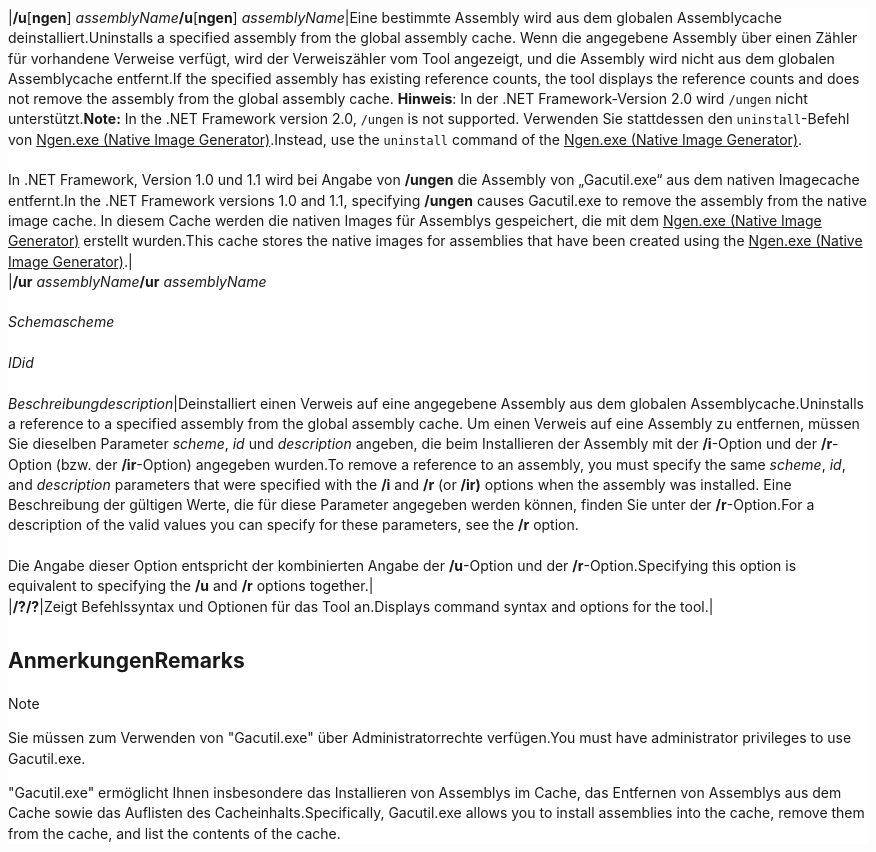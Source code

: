 |<span data-ttu-id="a5038-194">**/u**[**ngen**] *assemblyName*</span><span class="sxs-lookup"><span data-stu-id="a5038-194">**/u**[**ngen**] *assemblyName*</span></span>|<span data-ttu-id="a5038-195">Eine bestimmte Assembly wird aus dem globalen Assemblycache deinstalliert.</span><span class="sxs-lookup"><span data-stu-id="a5038-195">Uninstalls a specified assembly from the global assembly cache.</span></span> <span data-ttu-id="a5038-196">Wenn die angegebene Assembly über einen Zähler für vorhandene Verweise verfügt, wird der Verweiszähler vom Tool angezeigt, und die Assembly wird nicht aus dem globalen Assemblycache entfernt.</span><span class="sxs-lookup"><span data-stu-id="a5038-196">If the specified assembly has existing reference counts, the tool displays the reference counts and does not remove the assembly from the global assembly cache.</span></span> <span data-ttu-id="a5038-197">**Hinweis**:  In der .NET Framework-Version 2.0 wird `/ungen` nicht unterstützt.</span><span class="sxs-lookup"><span data-stu-id="a5038-197">**Note:**  In the .NET Framework version 2.0, `/ungen` is not supported.</span></span> <span data-ttu-id="a5038-198">Verwenden Sie stattdessen den `uninstall`-Befehl von [Ngen.exe (Native Image Generator)](../../../docs/framework/tools/ngen-exe-native-image-generator.md).</span><span class="sxs-lookup"><span data-stu-id="a5038-198">Instead, use the `uninstall` command of the [Ngen.exe (Native Image Generator)](../../../docs/framework/tools/ngen-exe-native-image-generator.md).</span></span> <br /><br /> <span data-ttu-id="a5038-199">In .NET Framework, Version 1.0 und 1.1 wird bei Angabe von **/ungen** die Assembly von „Gacutil.exe“ aus dem nativen Imagecache entfernt.</span><span class="sxs-lookup"><span data-stu-id="a5038-199">In the .NET Framework versions 1.0 and 1.1, specifying **/ungen** causes Gacutil.exe to remove the assembly from the native image cache.</span></span> <span data-ttu-id="a5038-200">In diesem Cache werden die nativen Images für Assemblys gespeichert, die mit dem [Ngen.exe (Native Image Generator)](../../../docs/framework/tools/ngen-exe-native-image-generator.md) erstellt wurden.</span><span class="sxs-lookup"><span data-stu-id="a5038-200">This cache stores the native images for assemblies that have been created using the [Ngen.exe (Native Image Generator)](../../../docs/framework/tools/ngen-exe-native-image-generator.md).</span></span>|  
|<span data-ttu-id="a5038-201">**/ur**  *assemblyName*</span><span class="sxs-lookup"><span data-stu-id="a5038-201">**/ur**  *assemblyName*</span></span><br /><br /> <span data-ttu-id="a5038-202">*Schema*</span><span class="sxs-lookup"><span data-stu-id="a5038-202">*scheme*</span></span><br /><br /> <span data-ttu-id="a5038-203">*ID*</span><span class="sxs-lookup"><span data-stu-id="a5038-203">*id*</span></span><br /><br /> <span data-ttu-id="a5038-204">*Beschreibung*</span><span class="sxs-lookup"><span data-stu-id="a5038-204">*description*</span></span>|<span data-ttu-id="a5038-205">Deinstalliert einen Verweis auf eine angegebene Assembly aus dem globalen Assemblycache.</span><span class="sxs-lookup"><span data-stu-id="a5038-205">Uninstalls a reference to a specified assembly from the global assembly cache.</span></span> <span data-ttu-id="a5038-206">Um einen Verweis auf eine Assembly zu entfernen, müssen Sie dieselben Parameter *scheme*, *id* und *description* angeben, die beim Installieren der Assembly mit der **/i**-Option und der **/r**-Option (bzw. der **/ir**-Option) angegeben wurden.</span><span class="sxs-lookup"><span data-stu-id="a5038-206">To remove a reference to an assembly, you must specify the same *scheme*, *id*, and *description* parameters that were specified with the **/i** and **/r** (or **/ir)** options when the assembly was installed.</span></span> <span data-ttu-id="a5038-207">Eine Beschreibung der gültigen Werte, die für diese Parameter angegeben werden können, finden Sie unter der **/r**-Option.</span><span class="sxs-lookup"><span data-stu-id="a5038-207">For a description of the valid values you can specify for these parameters, see the **/r** option.</span></span><br /><br /> <span data-ttu-id="a5038-208">Die Angabe dieser Option entspricht der kombinierten Angabe der **/u**-Option und der **/r**-Option.</span><span class="sxs-lookup"><span data-stu-id="a5038-208">Specifying this option is equivalent to specifying the **/u** and **/r** options together.</span></span>|  
|<span data-ttu-id="a5038-209">**/?**</span><span class="sxs-lookup"><span data-stu-id="a5038-209">**/?**</span></span>|<span data-ttu-id="a5038-210">Zeigt Befehlssyntax und Optionen für das Tool an.</span><span class="sxs-lookup"><span data-stu-id="a5038-210">Displays command syntax and options for the tool.</span></span>|  
  
## <a name="remarks"></a><span data-ttu-id="a5038-211">Anmerkungen</span><span class="sxs-lookup"><span data-stu-id="a5038-211">Remarks</span></span>  
  
> [!NOTE]
>  <span data-ttu-id="a5038-212">Sie müssen zum Verwenden von "Gacutil.exe" über Administratorrechte verfügen.</span><span class="sxs-lookup"><span data-stu-id="a5038-212">You must have administrator privileges to use Gacutil.exe.</span></span>  
  
 <span data-ttu-id="a5038-213">"Gacutil.exe" ermöglicht Ihnen insbesondere das Installieren von Assemblys im Cache, das Entfernen von Assemblys aus dem Cache sowie das Auflisten des Cacheinhalts.</span><span class="sxs-lookup"><span data-stu-id="a5038-213">Specifically, Gacutil.exe allows you to install assemblies into the cache, remove them from the cache, and list the contents of the cache.</span></span>  
  